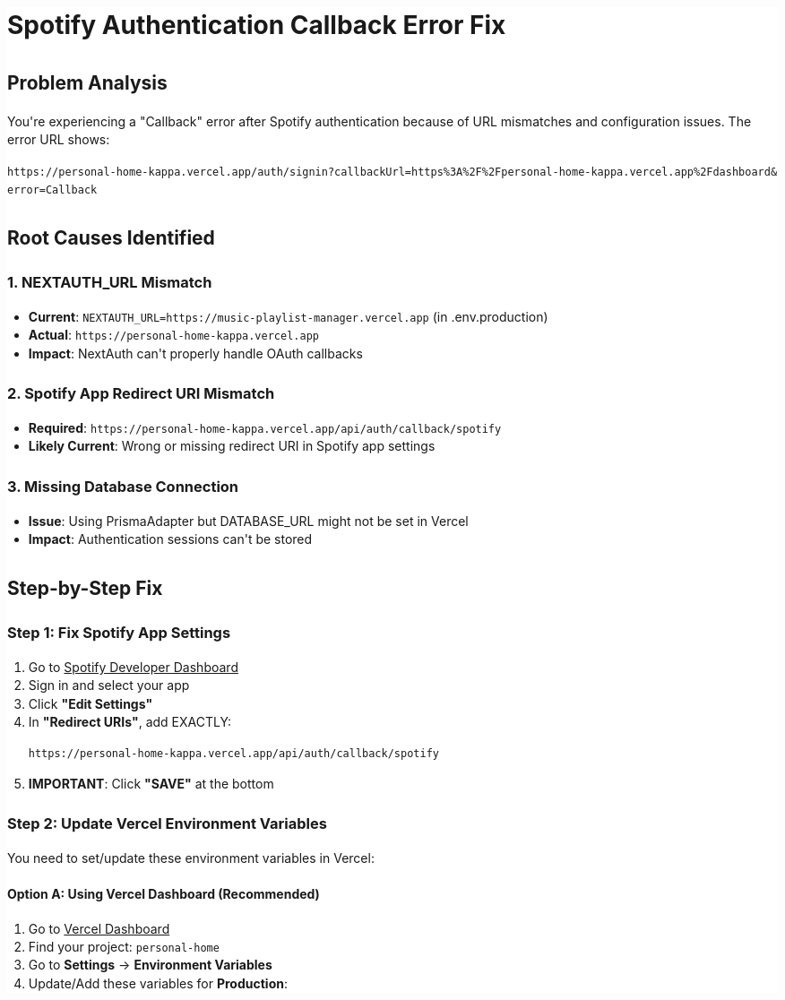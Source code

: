 # Spotify Authentication Callback Error Fix

## Problem Analysis

You're experiencing a "Callback" error after Spotify authentication because of URL mismatches and configuration issues. The error URL shows:
```
https://personal-home-kappa.vercel.app/auth/signin?callbackUrl=https%3A%2F%2Fpersonal-home-kappa.vercel.app%2Fdashboard&error=Callback
```

## Root Causes Identified

### 1. NEXTAUTH_URL Mismatch
- **Current**: `NEXTAUTH_URL=https://music-playlist-manager.vercel.app` (in .env.production)
- **Actual**: `https://personal-home-kappa.vercel.app`
- **Impact**: NextAuth can't properly handle OAuth callbacks

### 2. Spotify App Redirect URI Mismatch
- **Required**: `https://personal-home-kappa.vercel.app/api/auth/callback/spotify`
- **Likely Current**: Wrong or missing redirect URI in Spotify app settings

### 3. Missing Database Connection
- **Issue**: Using PrismaAdapter but DATABASE_URL might not be set in Vercel
- **Impact**: Authentication sessions can't be stored

## Step-by-Step Fix

### Step 1: Fix Spotify App Settings

1. Go to [Spotify Developer Dashboard](https://developer.spotify.com/dashboard)
2. Sign in and select your app
3. Click **"Edit Settings"**
4. In **"Redirect URIs"**, add EXACTLY:
   ```
   https://personal-home-kappa.vercel.app/api/auth/callback/spotify
   ```
5. **IMPORTANT**: Click **"SAVE"** at the bottom

### Step 2: Update Vercel Environment Variables

You need to set/update these environment variables in Vercel:

#### Option A: Using Vercel Dashboard (Recommended)
1. Go to [Vercel Dashboard](https://vercel.com/dashboard)
2. Find your project: `personal-home`
3. Go to **Settings** → **Environment Variables**
4. Update/Add these variables for **Production**:
